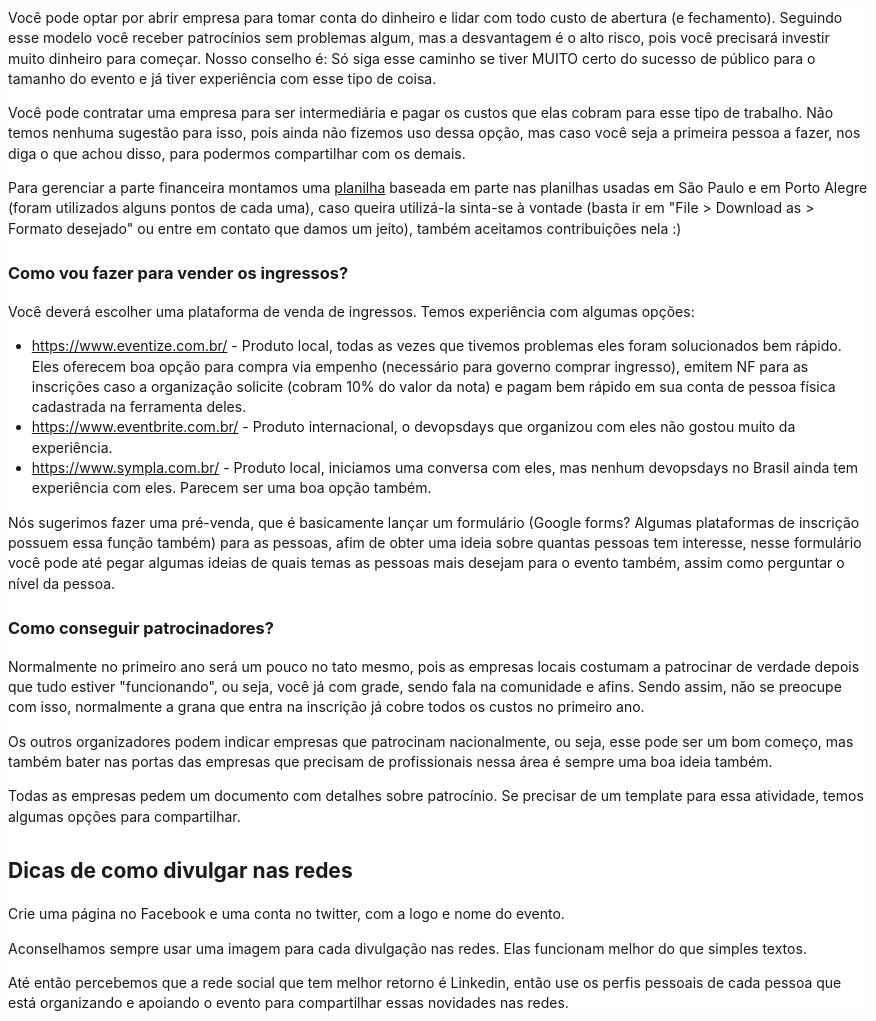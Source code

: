 Você pode optar por abrir empresa para tomar conta do dinheiro e lidar com todo custo de abertura (e fechamento). Seguindo esse modelo você receber patrocínios sem problemas algum, mas a desvantagem é o alto risco, pois você precisará investir muito dinheiro para começar. Nosso conselho é: Só siga esse caminho se tiver MUITO certo do sucesso de público para o tamanho do evento e já tiver experiência com esse tipo de coisa.

Você pode contratar uma empresa para ser intermediária e pagar os custos que elas cobram para esse tipo de trabalho. Não temos nenhuma sugestão para isso, pois ainda não fizemos uso dessa opção, mas caso você seja a primeira pessoa a fazer, nos diga o que achou disso, para podermos compartilhar com os demais.

Para gerenciar a parte financeira montamos uma [planilha](https://docs.google.com/spreadsheets/d/1_VhPrkZuyUFqaQVvxPaCtqfX7OtH3fgGtTe2twKuEiY/edit#gid=0) baseada em parte nas planilhas usadas em São Paulo e em Porto Alegre (foram utilizados alguns pontos de cada uma), caso queira utilizá-la sinta-se à vontade (basta ir em "File > Download as > Formato desejado" ou entre em contato que damos um jeito), também aceitamos contribuições nela :)

### Como vou fazer para vender os ingressos?
Você deverá escolher uma plataforma de venda de ingressos. Temos experiência com algumas opções:

- https://www.eventize.com.br/ - Produto local, todas as vezes que tivemos problemas eles foram solucionados bem rápido. Eles oferecem boa opção para compra via empenho (necessário para governo comprar ingresso), emitem NF para as inscrições caso a organização solicite (cobram 10% do valor da nota) e pagam bem rápido em sua conta de pessoa física cadastrada na ferramenta deles.
- https://www.eventbrite.com.br/ - Produto internacional, o devopsdays que organizou com eles não gostou muito da experiência.
- https://www.sympla.com.br/ - Produto local, iniciamos uma conversa com eles, mas nenhum devopsdays no Brasil ainda tem experiência com eles. Parecem ser uma boa opção também.

Nós sugerimos fazer uma pré-venda, que é basicamente lançar um formulário (Google forms? Algumas plataformas de inscrição possuem essa função também) para as pessoas, afim de obter uma ideia sobre quantas pessoas tem interesse, nesse formulário você pode até pegar algumas ideias de quais temas as pessoas mais desejam para o evento também, assim como perguntar o nível da pessoa.

### Como conseguir patrocinadores?
Normalmente no primeiro ano será um pouco no tato mesmo, pois as empresas locais costumam a patrocinar de verdade depois que tudo estiver "funcionando", ou seja, você já com grade, sendo fala na comunidade e afins. Sendo assim, não se preocupe com isso, normalmente a grana que entra na inscrição já cobre todos os custos no primeiro ano.

Os outros organizadores podem indicar empresas que patrocinam nacionalmente, ou seja, esse pode ser um bom começo, mas também bater nas portas das empresas que precisam de profissionais nessa área é sempre uma boa ideia também.

Todas as empresas pedem um documento com detalhes sobre patrocínio. Se precisar de um template para essa atividade, temos algumas opções para compartilhar.

## Dicas de como divulgar nas redes
Crie uma página no Facebook e uma conta no twitter, com a logo e nome do evento.

Aconselhamos sempre usar uma imagem para cada divulgação nas redes. Elas funcionam melhor do que simples textos.

Até então percebemos que a rede social que tem melhor retorno é Linkedin, então use os perfis pessoais de cada pessoa que está organizando e apoiando o evento para compartilhar essas novidades nas redes.
